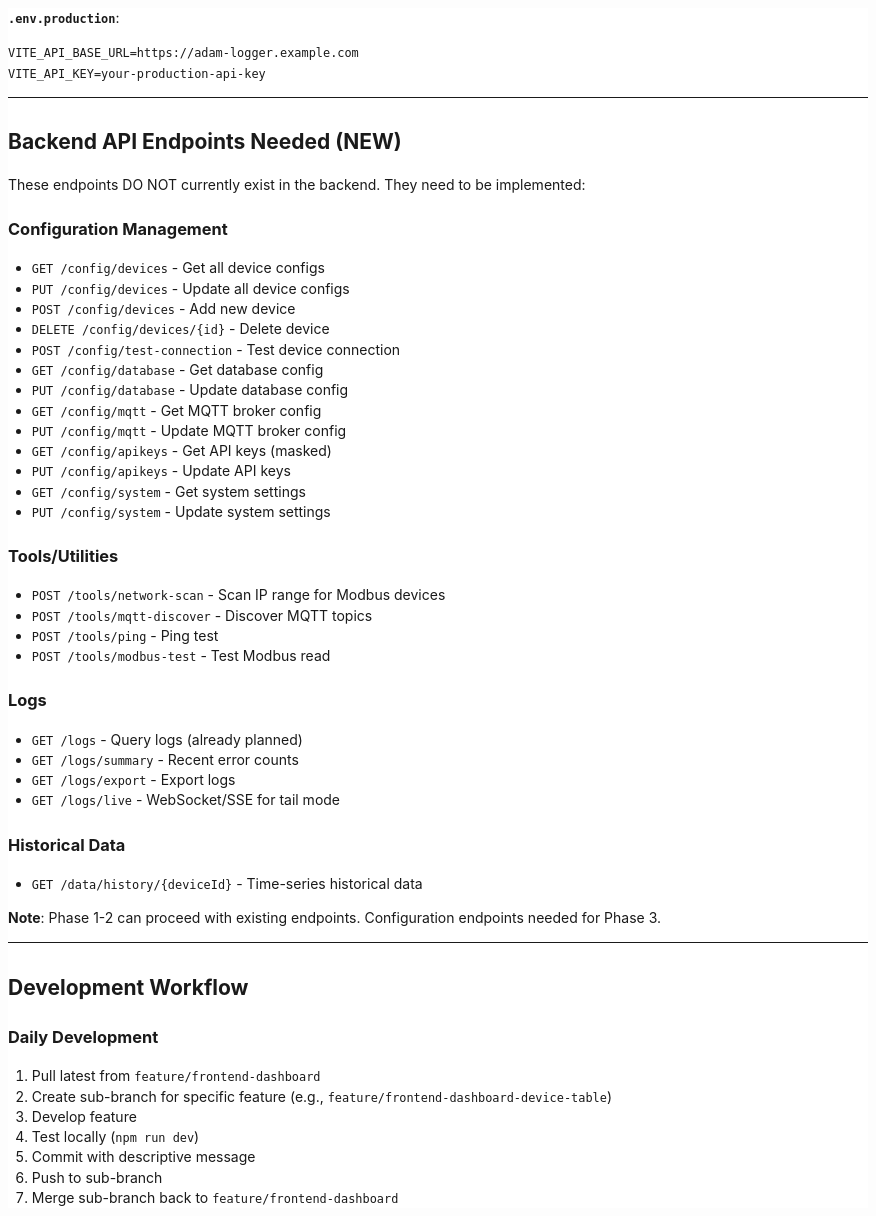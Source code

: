**`.env.production`**:
```env
VITE_API_BASE_URL=https://adam-logger.example.com
VITE_API_KEY=your-production-api-key
```

---

## Backend API Endpoints Needed (NEW)

These endpoints DO NOT currently exist in the backend. They need to be implemented:

### Configuration Management
- `GET /config/devices` - Get all device configs
- `PUT /config/devices` - Update all device configs
- `POST /config/devices` - Add new device
- `DELETE /config/devices/{id}` - Delete device
- `POST /config/test-connection` - Test device connection
- `GET /config/database` - Get database config
- `PUT /config/database` - Update database config
- `GET /config/mqtt` - Get MQTT broker config
- `PUT /config/mqtt` - Update MQTT broker config
- `GET /config/apikeys` - Get API keys (masked)
- `PUT /config/apikeys` - Update API keys
- `GET /config/system` - Get system settings
- `PUT /config/system` - Update system settings

### Tools/Utilities
- `POST /tools/network-scan` - Scan IP range for Modbus devices
- `POST /tools/mqtt-discover` - Discover MQTT topics
- `POST /tools/ping` - Ping test
- `POST /tools/modbus-test` - Test Modbus read

### Logs
- `GET /logs` - Query logs (already planned)
- `GET /logs/summary` - Recent error counts
- `GET /logs/export` - Export logs
- `GET /logs/live` - WebSocket/SSE for tail mode

### Historical Data
- `GET /data/history/{deviceId}` - Time-series historical data

**Note**: Phase 1-2 can proceed with existing endpoints. Configuration endpoints needed for Phase 3.

---

## Development Workflow

### Daily Development
1. Pull latest from `feature/frontend-dashboard`
2. Create sub-branch for specific feature (e.g., `feature/frontend-dashboard-device-table`)
3. Develop feature
4. Test locally (`npm run dev`)
5. Commit with descriptive message
6. Push to sub-branch
7. Merge sub-branch back to `feature/frontend-dashboard`
